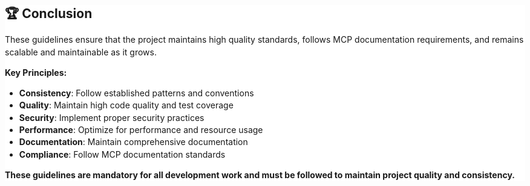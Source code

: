 
## 🏆 **Conclusion**

These guidelines ensure that the project maintains high quality standards, follows MCP documentation requirements, and remains scalable and maintainable as it grows.

**Key Principles:**

- **Consistency**: Follow established patterns and conventions
- **Quality**: Maintain high code quality and test coverage
- **Security**: Implement proper security practices
- **Performance**: Optimize for performance and resource usage
- **Documentation**: Maintain comprehensive documentation
- **Compliance**: Follow MCP documentation standards

**These guidelines are mandatory for all development work and must be followed to maintain project quality and consistency.**
